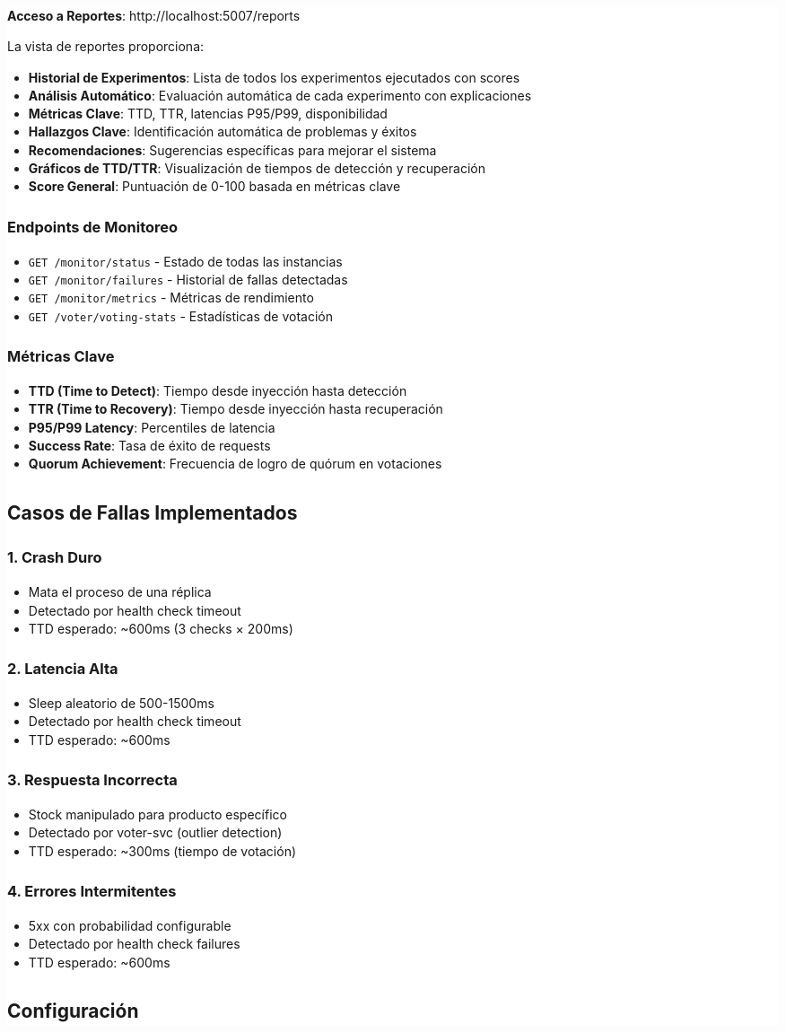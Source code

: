 **Acceso a Reportes**: http://localhost:5007/reports

La vista de reportes proporciona:
- **Historial de Experimentos**: Lista de todos los experimentos ejecutados con scores
- **Análisis Automático**: Evaluación automática de cada experimento con explicaciones
- **Métricas Clave**: TTD, TTR, latencias P95/P99, disponibilidad
- **Hallazgos Clave**: Identificación automática de problemas y éxitos
- **Recomendaciones**: Sugerencias específicas para mejorar el sistema
- **Gráficos de TTD/TTR**: Visualización de tiempos de detección y recuperación
- **Score General**: Puntuación de 0-100 basada en métricas clave

### Endpoints de Monitoreo

- `GET /monitor/status` - Estado de todas las instancias
- `GET /monitor/failures` - Historial de fallas detectadas
- `GET /monitor/metrics` - Métricas de rendimiento
- `GET /voter/voting-stats` - Estadísticas de votación

### Métricas Clave

- **TTD (Time to Detect)**: Tiempo desde inyección hasta detección
- **TTR (Time to Recovery)**: Tiempo desde inyección hasta recuperación
- **P95/P99 Latency**: Percentiles de latencia
- **Success Rate**: Tasa de éxito de requests
- **Quorum Achievement**: Frecuencia de logro de quórum en votaciones

## Casos de Fallas Implementados

### 1. Crash Duro
- Mata el proceso de una réplica
- Detectado por health check timeout
- TTD esperado: ~600ms (3 checks × 200ms)

### 2. Latencia Alta
- Sleep aleatorio de 500-1500ms
- Detectado por health check timeout
- TTD esperado: ~600ms

### 3. Respuesta Incorrecta
- Stock manipulado para producto específico
- Detectado por voter-svc (outlier detection)
- TTD esperado: ~300ms (tiempo de votación)

### 4. Errores Intermitentes
- 5xx con probabilidad configurable
- Detectado por health check failures
- TTD esperado: ~600ms

## Configuración
